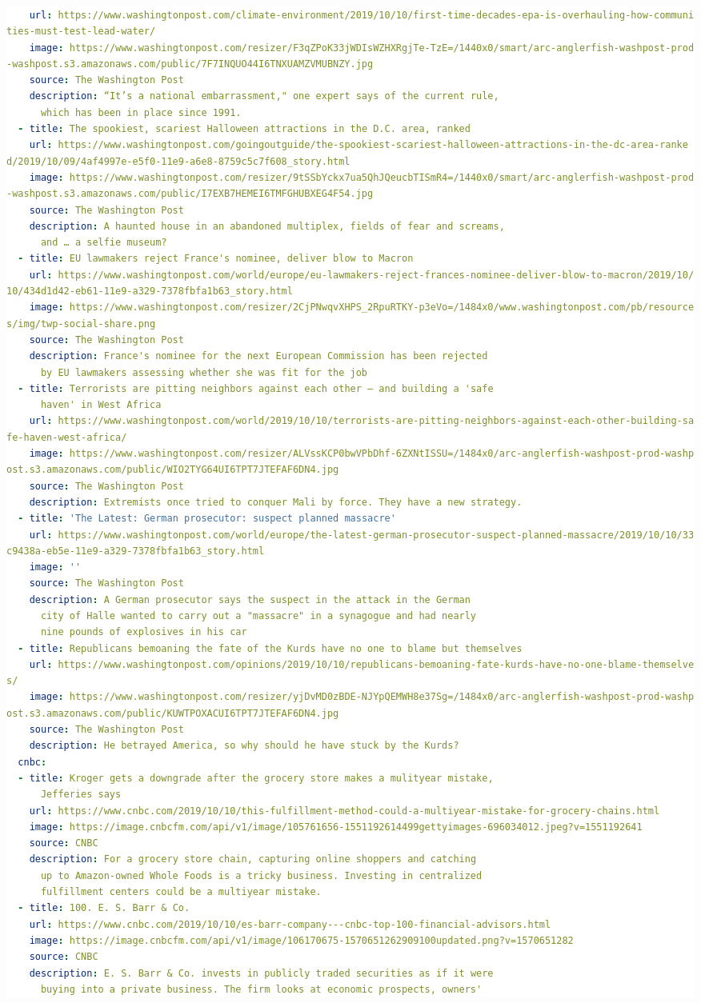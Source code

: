 ```yaml
    url: https://www.washingtonpost.com/climate-environment/2019/10/10/first-time-decades-epa-is-overhauling-how-communities-must-test-lead-water/
    image: https://www.washingtonpost.com/resizer/F3qZPoK33jWDIsWZHXRgjTe-TzE=/1440x0/smart/arc-anglerfish-washpost-prod-washpost.s3.amazonaws.com/public/7F7INQUO44I6TNXUAMZVMUBNZY.jpg
    source: The Washington Post
    description: “It’s a national embarrassment," one expert says of the current rule,
      which has been in place since 1991.
  - title: The spookiest, scariest Halloween attractions in the D.C. area, ranked
    url: https://www.washingtonpost.com/goingoutguide/the-spookiest-scariest-halloween-attractions-in-the-dc-area-ranked/2019/10/09/4af4997e-e5f0-11e9-a6e8-8759c5c7f608_story.html
    image: https://www.washingtonpost.com/resizer/9tSSbYckx7ua5QhJQeucbTISmR4=/1440x0/smart/arc-anglerfish-washpost-prod-washpost.s3.amazonaws.com/public/I7EXB7HEMEI6TMFGHUBXEG4F54.jpg
    source: The Washington Post
    description: A haunted house in an abandoned multiplex, fields of fear and screams,
      and … a selfie museum?
  - title: EU lawmakers reject France's nominee, deliver blow to Macron
    url: https://www.washingtonpost.com/world/europe/eu-lawmakers-reject-frances-nominee-deliver-blow-to-macron/2019/10/10/434d1d42-eb61-11e9-a329-7378fbfa1b63_story.html
    image: https://www.washingtonpost.com/resizer/2CjPNwqvXHPS_2RpuRTKY-p3eVo=/1484x0/www.washingtonpost.com/pb/resources/img/twp-social-share.png
    source: The Washington Post
    description: France's nominee for the next European Commission has been rejected
      by EU lawmakers assessing whether she was fit for the job
  - title: Terrorists are pitting neighbors against each other — and building a 'safe
      haven' in West Africa
    url: https://www.washingtonpost.com/world/2019/10/10/terrorists-are-pitting-neighbors-against-each-other-building-safe-haven-west-africa/
    image: https://www.washingtonpost.com/resizer/ALVssKCP0bwVPbDhf-6ZXNtISSU=/1484x0/arc-anglerfish-washpost-prod-washpost.s3.amazonaws.com/public/WIO2TYG64UI6TPT7JTEFAF6DN4.jpg
    source: The Washington Post
    description: Extremists once tried to conquer Mali by force. They have a new strategy.
  - title: 'The Latest: German prosecutor: suspect planned massacre'
    url: https://www.washingtonpost.com/world/europe/the-latest-german-prosecutor-suspect-planned-massacre/2019/10/10/33c9438a-eb5e-11e9-a329-7378fbfa1b63_story.html
    image: ''
    source: The Washington Post
    description: A German prosecutor says the suspect in the attack in the German
      city of Halle wanted to carry out a "massacre" in a synagogue and had nearly
      nine pounds of explosives in his car
  - title: Republicans bemoaning the fate of the Kurds have no one to blame but themselves
    url: https://www.washingtonpost.com/opinions/2019/10/10/republicans-bemoaning-fate-kurds-have-no-one-blame-themselves/
    image: https://www.washingtonpost.com/resizer/yjDvMD0zBDE-NJYpQEMWH8e37Sg=/1484x0/arc-anglerfish-washpost-prod-washpost.s3.amazonaws.com/public/KUWTPOXACUI6TPT7JTEFAF6DN4.jpg
    source: The Washington Post
    description: He betrayed America, so why should he have stuck by the Kurds?
  cnbc:
  - title: Kroger gets a downgrade after the grocery store makes a mulityear mistake,
      Jefferies says
    url: https://www.cnbc.com/2019/10/10/this-fulfillment-method-could-a-multiyear-mistake-for-grocery-chains.html
    image: https://image.cnbcfm.com/api/v1/image/105761656-1551192614499gettyimages-696034012.jpeg?v=1551192641
    source: CNBC
    description: For a grocery store chain, capturing online shoppers and catching
      up to Amazon-owned Whole Foods is a tricky business. Investing in centralized
      fulfillment centers could be a multiyear mistake.
  - title: 100. E. S. Barr & Co.
    url: https://www.cnbc.com/2019/10/10/es-barr-company---cnbc-top-100-financial-advisors.html
    image: https://image.cnbcfm.com/api/v1/image/106170675-1570651262909100updated.png?v=1570651282
    source: CNBC
    description: E. S. Barr & Co. invests in publicly traded securities as if it were
      buying into a private business. The firm looks at economic prospects, owners'
```
